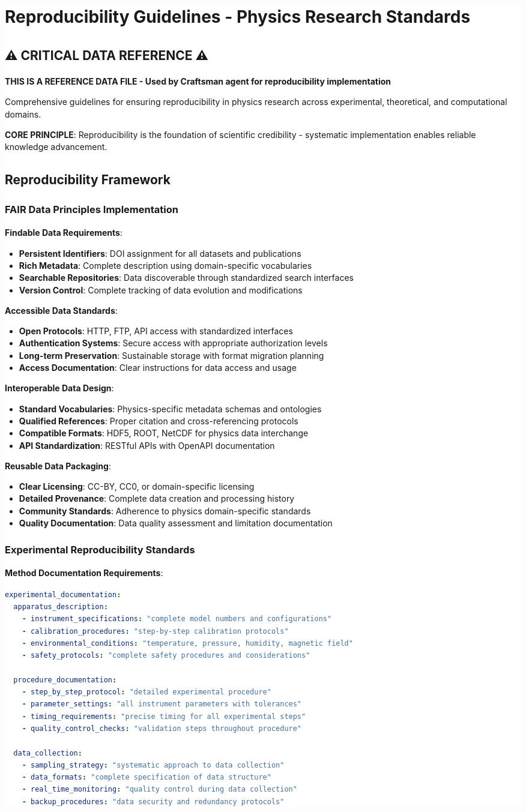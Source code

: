 # Reproducibility Guidelines - Physics Research Standards

## ⚠️ CRITICAL DATA REFERENCE ⚠️

**THIS IS A REFERENCE DATA FILE - Used by Craftsman agent for reproducibility implementation**

Comprehensive guidelines for ensuring reproducibility in physics research across experimental, theoretical, and computational domains.

**CORE PRINCIPLE**: Reproducibility is the foundation of scientific credibility - systematic implementation enables reliable knowledge advancement.

## Reproducibility Framework

### FAIR Data Principles Implementation
**Findable Data Requirements**:
- **Persistent Identifiers**: DOI assignment for all datasets and publications
- **Rich Metadata**: Complete description using domain-specific vocabularies
- **Searchable Repositories**: Data discoverable through standardized search interfaces
- **Version Control**: Complete tracking of data evolution and modifications

**Accessible Data Standards**:
- **Open Protocols**: HTTP, FTP, API access with standardized interfaces
- **Authentication Systems**: Secure access with appropriate authorization levels
- **Long-term Preservation**: Sustainable storage with format migration planning
- **Access Documentation**: Clear instructions for data access and usage

**Interoperable Data Design**:
- **Standard Vocabularies**: Physics-specific metadata schemas and ontologies
- **Qualified References**: Proper citation and cross-referencing protocols
- **Compatible Formats**: HDF5, ROOT, NetCDF for physics data interchange
- **API Standardization**: RESTful APIs with OpenAPI documentation

**Reusable Data Packaging**:
- **Clear Licensing**: CC-BY, CC0, or domain-specific licensing
- **Detailed Provenance**: Complete data creation and processing history
- **Community Standards**: Adherence to physics domain-specific standards
- **Quality Documentation**: Data quality assessment and limitation documentation

### Experimental Reproducibility Standards

**Method Documentation Requirements**:
```yaml
experimental_documentation:
  apparatus_description:
    - instrument_specifications: "complete model numbers and configurations"
    - calibration_procedures: "step-by-step calibration protocols"
    - environmental_conditions: "temperature, pressure, humidity, magnetic field"
    - safety_protocols: "complete safety procedures and considerations"
    
  procedure_documentation:
    - step_by_step_protocol: "detailed experimental procedure"
    - parameter_settings: "all instrument parameters with tolerances"
    - timing_requirements: "precise timing for all experimental steps"
    - quality_control_checks: "validation steps throughout procedure"
    
  data_collection:
    - sampling_strategy: "systematic approach to data collection"
    - data_formats: "complete specification of data structure"
    - real_time_monitoring: "quality control during data collection"
    - backup_procedures: "data security and redundancy protocols"
```
